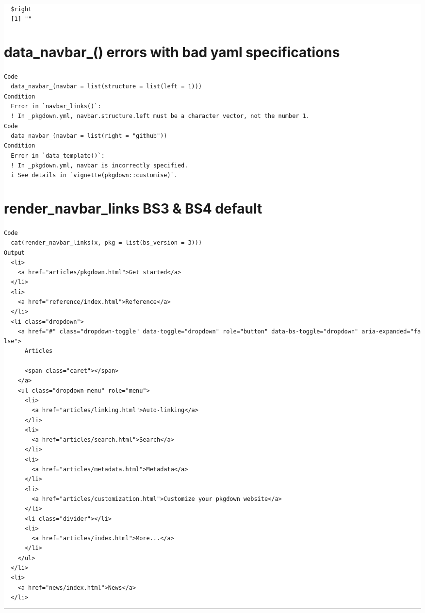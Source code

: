       $right
      [1] ""
      

# data_navbar_() errors with bad yaml specifications

    Code
      data_navbar_(navbar = list(structure = list(left = 1)))
    Condition
      Error in `navbar_links()`:
      ! In _pkgdown.yml, navbar.structure.left must be a character vector, not the number 1.
    Code
      data_navbar_(navbar = list(right = "github"))
    Condition
      Error in `data_template()`:
      ! In _pkgdown.yml, navbar is incorrectly specified.
      i See details in `vignette(pkgdown::customise)`.

# render_navbar_links BS3 & BS4 default

    Code
      cat(render_navbar_links(x, pkg = list(bs_version = 3)))
    Output
      <li>
        <a href="articles/pkgdown.html">Get started</a>
      </li>
      <li>
        <a href="reference/index.html">Reference</a>
      </li>
      <li class="dropdown">
        <a href="#" class="dropdown-toggle" data-toggle="dropdown" role="button" data-bs-toggle="dropdown" aria-expanded="false">
          Articles
           
          <span class="caret"></span>
        </a>
        <ul class="dropdown-menu" role="menu">
          <li>
            <a href="articles/linking.html">Auto-linking</a>
          </li>
          <li>
            <a href="articles/search.html">Search</a>
          </li>
          <li>
            <a href="articles/metadata.html">Metadata</a>
          </li>
          <li>
            <a href="articles/customization.html">Customize your pkgdown website</a>
          </li>
          <li class="divider"></li>
          <li>
            <a href="articles/index.html">More...</a>
          </li>
        </ul>
      </li>
      <li>
        <a href="news/index.html">News</a>
      </li>

---